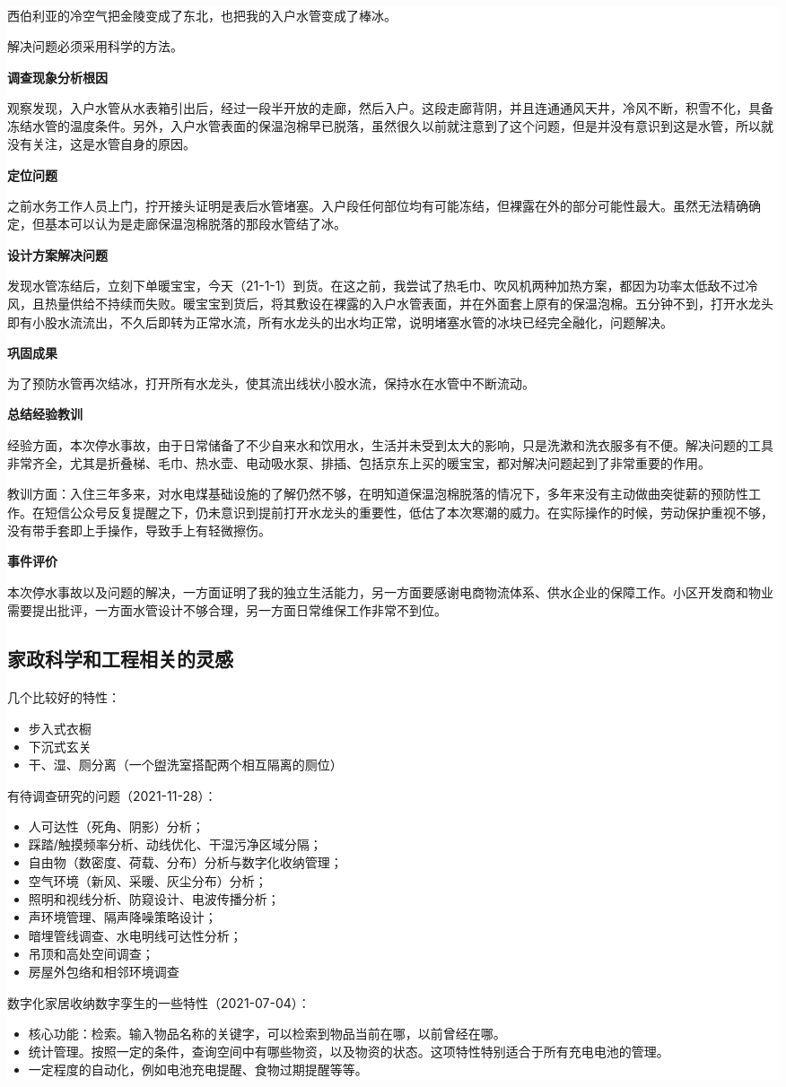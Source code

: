 西伯利亚的冷空气把金陵变成了东北，也把我的入户水管变成了棒冰。

解决问题必须采用科学的方法。

**调查现象分析根因**

观察发现，入户水管从水表箱引出后，经过一段半开放的走廊，然后入户。这段走廊背阴，并且连通通风天井，冷风不断，积雪不化，具备冻结水管的温度条件。另外，入户水管表面的保温泡棉早已脱落，虽然很久以前就注意到了这个问题，但是并没有意识到这是水管，所以就没有关注，这是水管自身的原因。

**定位问题**

之前水务工作人员上门，拧开接头证明是表后水管堵塞。入户段任何部位均有可能冻结，但裸露在外的部分可能性最大。虽然无法精确确定，但基本可以认为是走廊保温泡棉脱落的那段水管结了冰。

**设计方案解决问题**

发现水管冻结后，立刻下单暖宝宝，今天（21-1-1）到货。在这之前，我尝试了热毛巾、吹风机两种加热方案，都因为功率太低敌不过冷风，且热量供给不持续而失败。暖宝宝到货后，将其敷设在裸露的入户水管表面，并在外面套上原有的保温泡棉。五分钟不到，打开水龙头即有小股水流流出，不久后即转为正常水流，所有水龙头的出水均正常，说明堵塞水管的冰块已经完全融化，问题解决。

**巩固成果**

为了预防水管再次结冰，打开所有水龙头，使其流出线状小股水流，保持水在水管中不断流动。

**总结经验教训**

经验方面，本次停水事故，由于日常储备了不少自来水和饮用水，生活并未受到太大的影响，只是洗漱和洗衣服多有不便。解决问题的工具非常齐全，尤其是折叠梯、毛巾、热水壶、电动吸水泵、排插、包括京东上买的暖宝宝，都对解决问题起到了非常重要的作用。

教训方面：入住三年多来，对水电煤基础设施的了解仍然不够，在明知道保温泡棉脱落的情况下，多年来没有主动做曲突徙薪的预防性工作。在短信公众号反复提醒之下，仍未意识到提前打开水龙头的重要性，低估了本次寒潮的威力。在实际操作的时候，劳动保护重视不够，没有带手套即上手操作，导致手上有轻微擦伤。

**事件评价**

本次停水事故以及问题的解决，一方面证明了我的独立生活能力，另一方面要感谢电商物流体系、供水企业的保障工作。小区开发商和物业需要提出批评，一方面水管设计不够合理，另一方面日常维保工作非常不到位。

## 家政科学和工程相关的灵感

几个比较好的特性：

- 步入式衣橱
- 下沉式玄关
- 干、湿、厕分离（一个盥洗室搭配两个相互隔离的厕位）

有待调查研究的问题（2021-11-28）：

- 人可达性（死角、阴影）分析；
- 踩踏/触摸频率分析、动线优化、干湿污净区域分隔；
- 自由物（数密度、荷载、分布）分析与数字化收纳管理；
- 空气环境（新风、采暖、灰尘分布）分析；
- 照明和视线分析、防窥设计、电波传播分析；
- 声环境管理、隔声降噪策略设计；
- 暗埋管线调查、水电明线可达性分析；
- 吊顶和高处空间调查；
- 房屋外包络和相邻环境调查

数字化家居收纳数字孪生的一些特性（2021-07-04）：

- 核心功能：检索。输入物品名称的关键字，可以检索到物品当前在哪，以前曾经在哪。
- 统计管理。按照一定的条件，查询空间中有哪些物资，以及物资的状态。这项特性特别适合于所有充电电池的管理。
- 一定程度的自动化，例如电池充电提醒、食物过期提醒等等。
